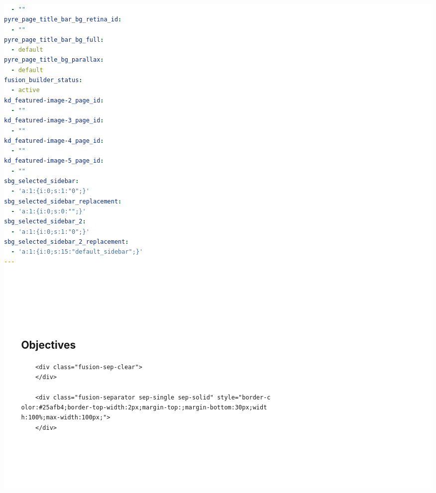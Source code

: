 ```yaml
  - ""
pyre_page_title_bar_bg_retina_id:
  - ""
pyre_page_title_bar_bg_full:
  - default
pyre_page_title_bg_parallax:
  - default
fusion_builder_status:
  - active
kd_featured-image-2_page_id:
  - ""
kd_featured-image-3_page_id:
  - ""
kd_featured-image-4_page_id:
  - ""
kd_featured-image-5_page_id:
  - ""
sbg_selected_sidebar:
  - 'a:1:{i:0;s:1:"0";}'
sbg_selected_sidebar_replacement:
  - 'a:1:{i:0;s:0:"";}'
sbg_selected_sidebar_2:
  - 'a:1:{i:0;s:1:"0";}'
sbg_selected_sidebar_2_replacement:
  - 'a:1:{i:0;s:15:"default_sidebar";}'
---
```

<div class="fusion-fullwidth fullwidth-box hundred-percent-fullwidth non-hundred-percent-height-scrolling fusion-equal-height-columns"  style='background-color: rgba(255,255,255,0);background-position: center center;background-repeat: no-repeat;padding-top:0px;padding-right:0px;padding-bottom:0px;padding-left:0px;'>
  <div class="fusion-builder-row fusion-row ">
    <div  class="fusion-layout-column fusion_builder_column fusion_builder_column_2_3 fusion-builder-column-185 fusion-two-third fusion-column-first fusion-spacing-no 2_3"  style='margin-top:0px;margin-bottom:0px;width:66.66%;width:calc(66.66% - ( ( 0 ) * 0.6666 ) );margin-right: 0px;'>
      <div class="fusion-column-wrapper" style="padding: 100px 6% 100px 6%;background-position:left top;background-repeat:no-repeat;-webkit-background-size:cover;-moz-background-size:cover;-o-background-size:cover;background-size:cover;"   data-bg-url="">
        <div class="fusion-text">
          <h2>
            Objectives
          </h2>
        </div>
        
        <div class="fusion-sep-clear">
        </div>
        
        <div class="fusion-separator sep-single sep-solid" style="border-color:#25afb4;border-top-width:2px;margin-top:;margin-bottom:30px;width:100%;max-width:100px;">
        </div>
        
